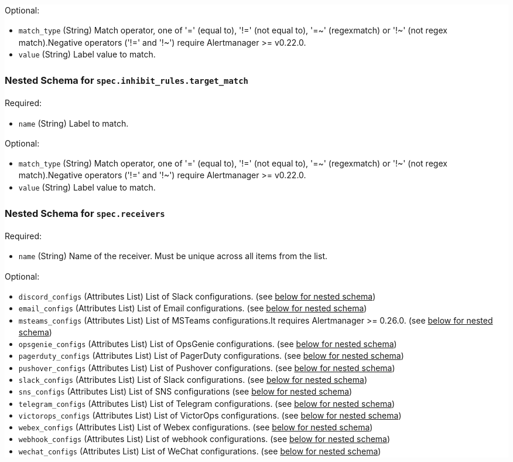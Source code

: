 Optional:

- `match_type` (String) Match operator, one of '=' (equal to), '!=' (not equal to), '=~' (regexmatch) or '!~' (not regex match).Negative operators ('!=' and '!~') require Alertmanager >= v0.22.0.
- `value` (String) Label value to match.


<a id="nestedatt--spec--inhibit_rules--target_match"></a>
### Nested Schema for `spec.inhibit_rules.target_match`

Required:

- `name` (String) Label to match.

Optional:

- `match_type` (String) Match operator, one of '=' (equal to), '!=' (not equal to), '=~' (regexmatch) or '!~' (not regex match).Negative operators ('!=' and '!~') require Alertmanager >= v0.22.0.
- `value` (String) Label value to match.



<a id="nestedatt--spec--receivers"></a>
### Nested Schema for `spec.receivers`

Required:

- `name` (String) Name of the receiver. Must be unique across all items from the list.

Optional:

- `discord_configs` (Attributes List) List of Slack configurations. (see [below for nested schema](#nestedatt--spec--receivers--discord_configs))
- `email_configs` (Attributes List) List of Email configurations. (see [below for nested schema](#nestedatt--spec--receivers--email_configs))
- `msteams_configs` (Attributes List) List of MSTeams configurations.It requires Alertmanager >= 0.26.0. (see [below for nested schema](#nestedatt--spec--receivers--msteams_configs))
- `opsgenie_configs` (Attributes List) List of OpsGenie configurations. (see [below for nested schema](#nestedatt--spec--receivers--opsgenie_configs))
- `pagerduty_configs` (Attributes List) List of PagerDuty configurations. (see [below for nested schema](#nestedatt--spec--receivers--pagerduty_configs))
- `pushover_configs` (Attributes List) List of Pushover configurations. (see [below for nested schema](#nestedatt--spec--receivers--pushover_configs))
- `slack_configs` (Attributes List) List of Slack configurations. (see [below for nested schema](#nestedatt--spec--receivers--slack_configs))
- `sns_configs` (Attributes List) List of SNS configurations (see [below for nested schema](#nestedatt--spec--receivers--sns_configs))
- `telegram_configs` (Attributes List) List of Telegram configurations. (see [below for nested schema](#nestedatt--spec--receivers--telegram_configs))
- `victorops_configs` (Attributes List) List of VictorOps configurations. (see [below for nested schema](#nestedatt--spec--receivers--victorops_configs))
- `webex_configs` (Attributes List) List of Webex configurations. (see [below for nested schema](#nestedatt--spec--receivers--webex_configs))
- `webhook_configs` (Attributes List) List of webhook configurations. (see [below for nested schema](#nestedatt--spec--receivers--webhook_configs))
- `wechat_configs` (Attributes List) List of WeChat configurations. (see [below for nested schema](#nestedatt--spec--receivers--wechat_configs))
